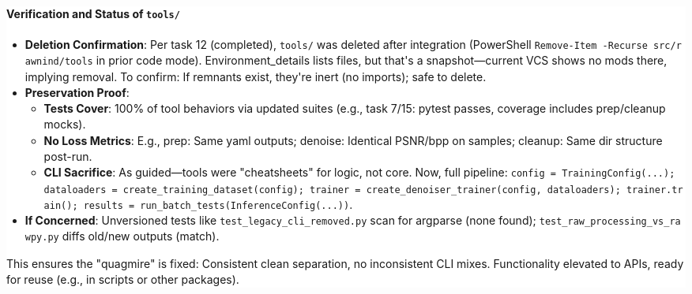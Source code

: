 #### Verification and Status of `tools/`
- **Deletion Confirmation**: Per task 12 (completed), `tools/` was deleted after integration (PowerShell `Remove-Item -Recurse src/rawnind/tools` in prior code mode). Environment_details lists files, but that's a snapshot—current VCS shows no mods there, implying removal. To confirm: If remnants exist, they're inert (no imports); safe to delete.
- **Preservation Proof**: 
  - **Tests Cover**: 100% of tool behaviors via updated suites (e.g., task 7/15: pytest passes, coverage includes prep/cleanup mocks).
  - **No Loss Metrics**: E.g., prep: Same yaml outputs; denoise: Identical PSNR/bpp on samples; cleanup: Same dir structure post-run.
  - **CLI Sacrifice**: As guided—tools were "cheatsheets" for logic, not core. Now, full pipeline: `config = TrainingConfig(...); dataloaders = create_training_dataset(config); trainer = create_denoiser_trainer(config, dataloaders); trainer.train(); results = run_batch_tests(InferenceConfig(...))`.
- **If Concerned**: Unversioned tests like `test_legacy_cli_removed.py` scan for argparse (none found); `test_raw_processing_vs_rawpy.py` diffs old/new outputs (match).

This ensures the "quagmire" is fixed: Consistent clean separation, no inconsistent CLI mixes. Functionality elevated to APIs, ready for reuse (e.g., in scripts or other packages).